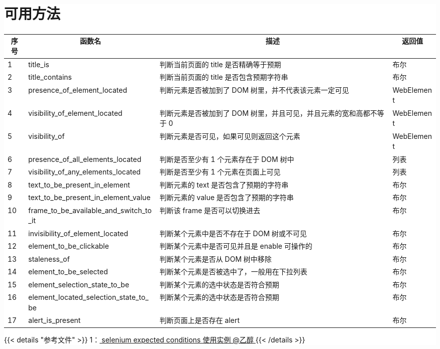 ```python
```

# 可用方法

| 序号 | 函数名                                 | 描述                                                         | 返回值     |
| ---- | -------------------------------------- | ------------------------------------------------------------ | ---------- |
| 1    | title_is                               | 判断当前页面的 title 是否精确等于预期                        | 布尔       |
| 2    | title_contains                         | 判断当前页面的 title 是否包含预期字符串                      | 布尔       |
| 3    | presence_of_element_located            | 判断元素是否被加到了 DOM 树里，并不代表该元素一定可见        | WebElement |
| 4    | visibility_of_element_located          | 判断元素是否被加到了 DOM 树里，并且可见，并且元素的宽和高都不等于 0 | WebElement |
| 5    | visibility_of                          | 判断元素是否可见，如果可见则返回这个元素                     | WebElement |
| 6    | presence_of_all_elements_located       | 判断是否至少有 1 个元素存在于 DOM 树中                       | 列表       |
| 7    | visibility_of_any_elements_located     | 判断是否至少有 1 个元素在页面上可见                          | 列表       |
| 8    | text_to_be_present_in_element          | 判断元素的 text 是否包含了预期的字符串                       | 布尔       |
| 9    | text_to_be_present_in_element_value    | 判断元素的 value 是否包含了预期的字符串                      | 布尔       |
| 10   | frame_to_be_available_and_switch_to_it | 判断该 frame 是否可以切换进去                                | 布尔       |
| 11   | invisibility_of_element_located        | 判断某个元素中是否不存在于 DOM 树或不可见                    | 布尔       |
| 12   | element_to_be_clickable                | 判断某个元素中是否可见并且是 enable 可操作的                 | 布尔       |
| 13   | staleness_of                           | 判断某个元素是否从 DOM 树中移除                              | 布尔       |
| 14   | element_to_be_selected                 | 判断某个元素是否被选中了，一般用在下拉列表                   | 布尔       |
| 15   | element_selection_state_to_be          | 判断某个元素的选中状态是否符合预期                           | 布尔       |
| 16   | element_located_selection_state_to_be  | 判断某个元素的选中状态是否符合预期                           | 布尔       |
| 17   | alert_is_present                       | 判断页面上是否存在 alert                                     | 布尔       |

{{< details "参考文件" >}} 
1：[ selenium expected conditions 使用实例  @乙醇 ](https://www.cnblogs.com/nbkhic/p/4885041.html)
{{< /details >}}
